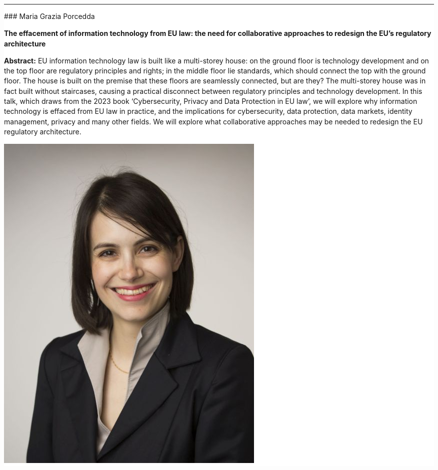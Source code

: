 
<hr>
### Maria Grazia Porcedda

**The effacement of information technology from EU law: the need for collaborative approaches to redesign the EU’s regulatory architecture**

**Abstract:** EU information technology law is built like a multi-storey house: on the ground floor is technology development and on the top floor are regulatory principles and rights; in the middle floor lie standards, which should connect the top with the ground floor. The house is built on the premise that these floors are seamlessly connected, but are they? The multi-storey house was in fact built without staircases, causing a practical disconnect between regulatory principles and technology development. In this talk, which draws from the 2023 book ‘Cybersecurity, Privacy and Data Protection in EU law’, we will explore why information technology is effaced from EU law in practice, and the implications for cybersecurity, data protection, data markets, identity management, privacy and many other fields. We will explore what collaborative approaches may be needed to redesign the EU regulatory architecture.

![Photo showing Maria Grazia Porcedda](/assets/images/keynotes/mariagraziaporcedda.jpg "Maria Grazia Porcedda")
